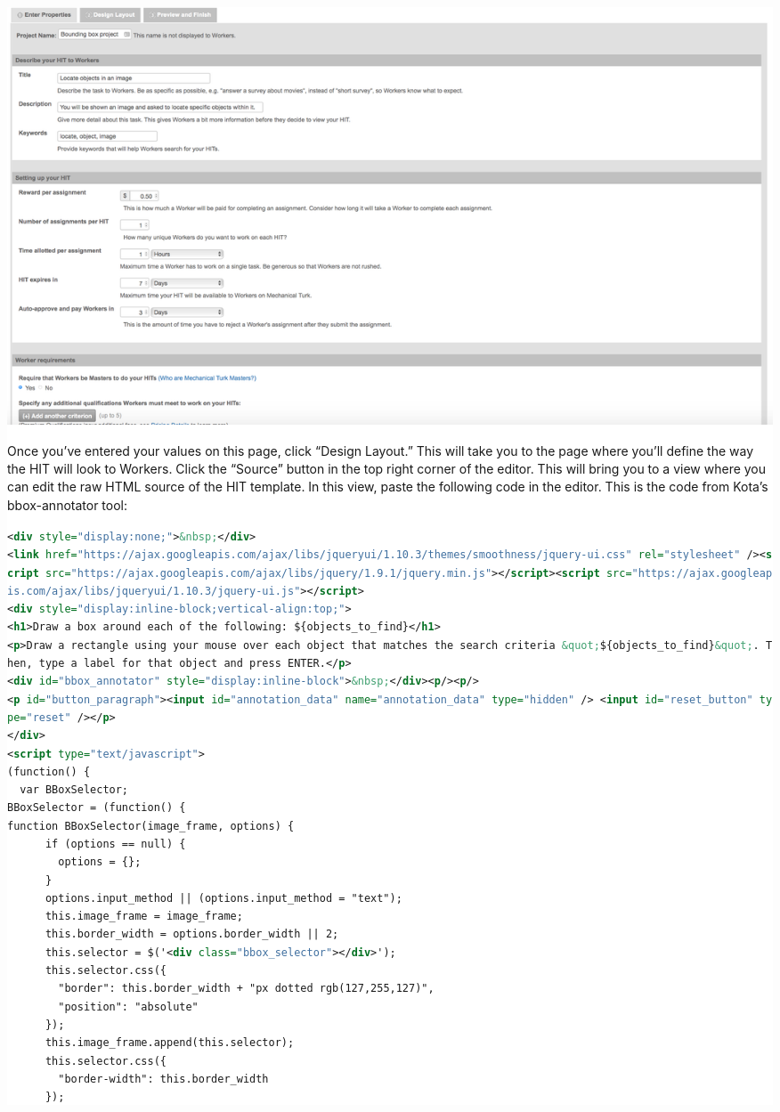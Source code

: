 ![Create New Project](images/crowdsourcing_image_annotation_part3_img1.png)

Once you’ve entered your values on this page, click “Design Layout.” This will take you to the page where you’ll define the way the HIT will look to Workers.
Click the “Source” button in the top right corner of the editor. This will bring you to a view where you can edit the raw HTML source of the HIT template. In this view, paste the following code in the editor. This is the code from Kota’s bbox-annotator tool:

```xml
<div style="display:none;">&nbsp;</div>
<link href="https://ajax.googleapis.com/ajax/libs/jqueryui/1.10.3/themes/smoothness/jquery-ui.css" rel="stylesheet" /><script src="https://ajax.googleapis.com/ajax/libs/jquery/1.9.1/jquery.min.js"></script><script src="https://ajax.googleapis.com/ajax/libs/jqueryui/1.10.3/jquery-ui.js"></script>
<div style="display:inline-block;vertical-align:top;">
<h1>Draw a box around each of the following: ${objects_to_find}</h1>
<p>Draw a rectangle using your mouse over each object that matches the search criteria &quot;${objects_to_find}&quot;. Then, type a label for that object and press ENTER.</p>
<div id="bbox_annotator" style="display:inline-block">&nbsp;</div><p/><p/>
<p id="button_paragraph"><input id="annotation_data" name="annotation_data" type="hidden" /> <input id="reset_button" type="reset" /></p>
</div>
<script type="text/javascript">
(function() {
  var BBoxSelector;
BBoxSelector = (function() {
function BBoxSelector(image_frame, options) {
      if (options == null) {
        options = {};
      }
      options.input_method || (options.input_method = "text");
      this.image_frame = image_frame;
      this.border_width = options.border_width || 2;
      this.selector = $('<div class="bbox_selector"></div>');
      this.selector.css({
        "border": this.border_width + "px dotted rgb(127,255,127)",
        "position": "absolute"
      });
      this.image_frame.append(this.selector);
      this.selector.css({
        "border-width": this.border_width
      });
```